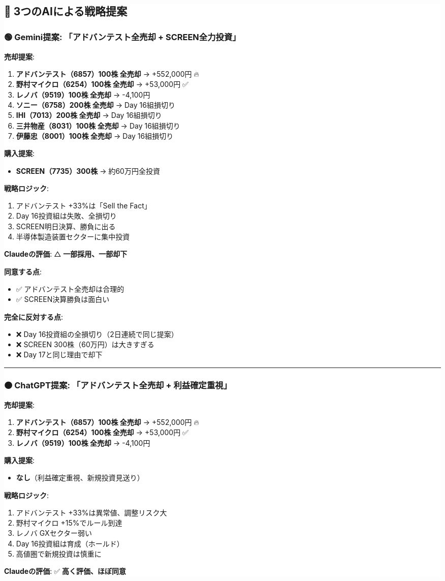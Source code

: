 
## 🤖 3つのAIによる戦略提案

### 🟢 Gemini提案: 「アドバンテスト全売却 + SCREEN全力投資」

**売却提案**:
1. **アドバンテスト（6857）100株 全売却** → +552,000円 🔥
2. **野村マイクロ（6254）100株 全売却** → +53,000円 ✅
3. **レノバ（9519）100株 全売却** → -4,100円
4. **ソニー（6758）200株 全売却** → Day 16組損切り
5. **IHI（7013）200株 全売却** → Day 16組損切り
6. **三井物産（8031）100株 全売却** → Day 16組損切り
7. **伊藤忠（8001）100株 全売却** → Day 16組損切り

**購入提案**:
- **SCREEN（7735）300株** → 約60万円全投資

**戦略ロジック**:
1. アドバンテスト +33%は「Sell the Fact」
2. Day 16投資組は失敗、全損切り
3. SCREEN明日決算、勝負に出る
4. 半導体製造装置セクターに集中投資

**Claudeの評価**: △ **一部採用、一部却下**

**同意する点**:
- ✅ アドバンテスト全売却は合理的
- ✅ SCREEN決算勝負は面白い

**完全に反対する点**:
- ❌ Day 16投資組の全損切り（2日連続で同じ提案）
- ❌ SCREEN 300株（60万円）は大きすぎる
- ❌ Day 17と同じ理由で却下

---

### 🟠 ChatGPT提案: 「アドバンテスト全売却 + 利益確定重視」

**売却提案**:
1. **アドバンテスト（6857）100株 全売却** → +552,000円 🔥
2. **野村マイクロ（6254）100株 全売却** → +53,000円 ✅
3. **レノバ（9519）100株 全売却** → -4,100円

**購入提案**:
- **なし**（利益確定重視、新規投資見送り）

**戦略ロジック**:
1. アドバンテスト +33%は異常値、調整リスク大
2. 野村マイクロ +15%でルール到達
3. レノバ GXセクター弱い
4. Day 16投資組は育成（ホールド）
5. 高値圏で新規投資は慎重に

**Claudeの評価**: ✅ **高く評価、ほぼ同意**
